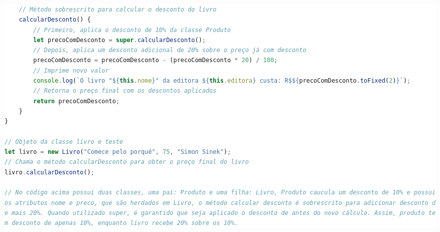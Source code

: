 ``` javascript
    // Método sobrescrito para calcular o desconto do livro
    calcularDesconto() {
        // Primeiro, aplica o desconto de 10% da classe Produto
        let precoComDesconto = super.calcularDesconto();
        // Depois, aplica um desconto adicional de 20% sobre o preço já com desconto
        precoComDesconto = precoComDesconto - (precoComDesconto * 20) / 100;
        // Imprime novo valor
        console.log(`O livro "${this.nome}" da editora ${this.editora} custa: R$${precoComDesconto.toFixed(2)}`);
        // Retorna o preço final com os descontos aplicados
        return precoComDesconto;
    }
}

// Objeto da classe livro e teste
let livro = new Livro("Comece pelo porquê", 75, "Simon Sinek");
// Chama o método calcularDesconto para obter o preço final do livro
livro.calcularDesconto();

// No código acima possui duas classes, uma pai: Produto e uma filha: Livro, Produto caucula um desconto de 10% e possui os atributos nome e preco, que são herdados em Livro, o método calcular desconto é sobrescrito para adicionar desconto de mais 20%. Quando utilizado super, é garantido que seja aplicado o desconto de antes do novo cálculo. Assim, produto tem desconto de apenas 10%, enquanto livro recebe 20% sobre os 10%.
```